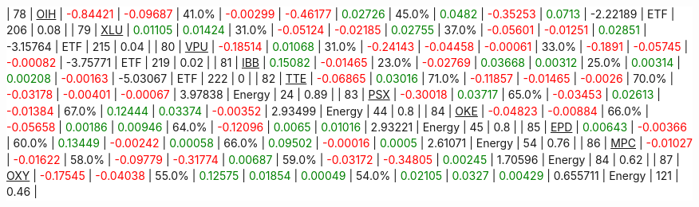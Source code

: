|  78 | [OIH](https://finance.yahoo.com/quote/OIH/financials)     | <span style="color: red;"> -0.84421 </span>  | <span style="color: red;"> -0.09687 </span>  | 41.0%                  | <span style="color: red;"> -0.00299 </span>  | <span style="color: red;"> -0.46177 </span>  | <span style="color: green;"> 0.02726 </span> | 45.0%                  | <span style="color: green;"> 0.0482 </span>  | <span style="color: red;"> -0.35253 </span>  | <span style="color: green;"> 0.0713 </span>  | -2.22189    | ETF                    |    206 |           0.08 |
|  79 | [XLU](https://finance.yahoo.com/quote/XLU/financials)     | <span style="color: green;"> 0.01105 </span> | <span style="color: green;"> 0.01424 </span> | 31.0%                  | <span style="color: red;"> -0.05124 </span>  | <span style="color: red;"> -0.02185 </span>  | <span style="color: green;"> 0.02755 </span> | 37.0%                  | <span style="color: red;"> -0.05601 </span>  | <span style="color: red;"> -0.01251 </span>  | <span style="color: green;"> 0.02851 </span> | -3.15764    | ETF                    |    215 |           0.04 |
|  80 | [VPU](https://finance.yahoo.com/quote/VPU/financials)     | <span style="color: red;"> -0.18514 </span>  | <span style="color: green;"> 0.01068 </span> | 31.0%                  | <span style="color: red;"> -0.24143 </span>  | <span style="color: red;"> -0.04458 </span>  | <span style="color: red;"> -0.00061 </span>  | 33.0%                  | <span style="color: red;"> -0.1891 </span>   | <span style="color: red;"> -0.05745 </span>  | <span style="color: red;"> -0.00082 </span>  | -3.75771    | ETF                    |    219 |           0.02 |
|  81 | [IBB](https://finance.yahoo.com/quote/IBB/financials)     | <span style="color: green;"> 0.15082 </span> | <span style="color: red;"> -0.01465 </span>  | 23.0%                  | <span style="color: red;"> -0.02769 </span>  | <span style="color: green;"> 0.03668 </span> | <span style="color: green;"> 0.00312 </span> | 25.0%                  | <span style="color: green;"> 0.00314 </span> | <span style="color: green;"> 0.00208 </span> | <span style="color: red;"> -0.00163 </span>  | -5.03067    | ETF                    |    222 |           0    |
|  82 | [TTE](https://finance.yahoo.com/quote/TTE/financials)     | <span style="color: red;"> -0.06865 </span>  | <span style="color: green;"> 0.03016 </span> | 71.0%                  | <span style="color: red;"> -0.11857 </span>  | <span style="color: red;"> -0.01465 </span>  | <span style="color: red;"> -0.0026 </span>   | 70.0%                  | <span style="color: red;"> -0.03178 </span>  | <span style="color: red;"> -0.00401 </span>  | <span style="color: red;"> -0.00067 </span>  |  3.97838    | Energy                 |     24 |           0.89 |
|  83 | [PSX](https://finance.yahoo.com/quote/PSX/financials)     | <span style="color: red;"> -0.30018 </span>  | <span style="color: green;"> 0.03717 </span> | 65.0%                  | <span style="color: red;"> -0.03453 </span>  | <span style="color: green;"> 0.02613 </span> | <span style="color: red;"> -0.01384 </span>  | 67.0%                  | <span style="color: green;"> 0.12444 </span> | <span style="color: green;"> 0.03374 </span> | <span style="color: red;"> -0.00352 </span>  |  2.93499    | Energy                 |     44 |           0.8  |
|  84 | [OKE](https://finance.yahoo.com/quote/OKE/financials)     | <span style="color: red;"> -0.04823 </span>  | <span style="color: red;"> -0.00884 </span>  | 66.0%                  | <span style="color: red;"> -0.05658 </span>  | <span style="color: green;"> 0.00186 </span> | <span style="color: green;"> 0.00946 </span> | 64.0%                  | <span style="color: red;"> -0.12096 </span>  | <span style="color: green;"> 0.0065 </span>  | <span style="color: green;"> 0.01016 </span> |  2.93221    | Energy                 |     45 |           0.8  |
|  85 | [EPD](https://finance.yahoo.com/quote/EPD/financials)     | <span style="color: green;"> 0.00643 </span> | <span style="color: red;"> -0.00366 </span>  | 60.0%                  | <span style="color: green;"> 0.13449 </span> | <span style="color: red;"> -0.00242 </span>  | <span style="color: green;"> 0.00058 </span> | 66.0%                  | <span style="color: green;"> 0.09502 </span> | <span style="color: red;"> -0.00016 </span>  | <span style="color: green;"> 0.0005 </span>  |  2.61071    | Energy                 |     54 |           0.76 |
|  86 | [MPC](https://finance.yahoo.com/quote/MPC/financials)     | <span style="color: red;"> -0.01027 </span>  | <span style="color: red;"> -0.01622 </span>  | 58.0%                  | <span style="color: red;"> -0.09779 </span>  | <span style="color: red;"> -0.31774 </span>  | <span style="color: green;"> 0.00687 </span> | 59.0%                  | <span style="color: red;"> -0.03172 </span>  | <span style="color: red;"> -0.34805 </span>  | <span style="color: green;"> 0.00245 </span> |  1.70596    | Energy                 |     84 |           0.62 |
|  87 | [OXY](https://finance.yahoo.com/quote/OXY/financials)     | <span style="color: red;"> -0.17545 </span>  | <span style="color: red;"> -0.04038 </span>  | 55.0%                  | <span style="color: green;"> 0.12575 </span> | <span style="color: green;"> 0.01854 </span> | <span style="color: green;"> 0.00049 </span> | 54.0%                  | <span style="color: green;"> 0.02105 </span> | <span style="color: green;"> 0.0327 </span>  | <span style="color: green;"> 0.00429 </span> |  0.655711   | Energy                 |    121 |           0.46 |